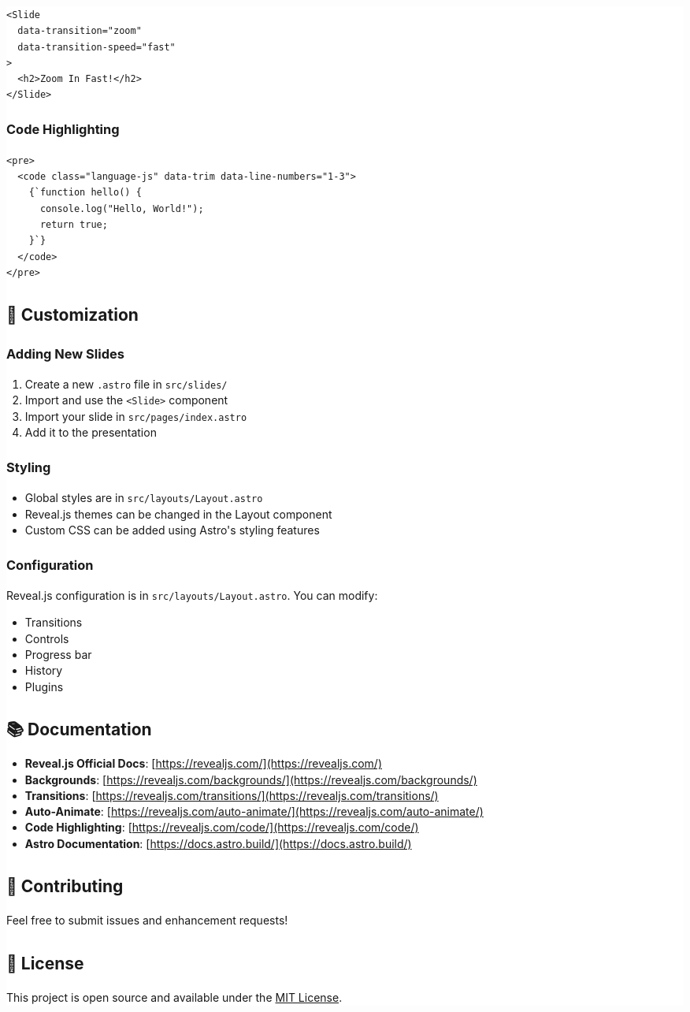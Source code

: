 ```astro
<Slide
  data-transition="zoom"
  data-transition-speed="fast"
>
  <h2>Zoom In Fast!</h2>
</Slide>
```

### Code Highlighting

```astro
<pre>
  <code class="language-js" data-trim data-line-numbers="1-3">
    {`function hello() {
      console.log("Hello, World!");
      return true;
    }`}
  </code>
</pre>
```

## 🔧 Customization

### Adding New Slides

1. Create a new `.astro` file in `src/slides/`
2. Import and use the `<Slide>` component
3. Import your slide in `src/pages/index.astro`
4. Add it to the presentation

### Styling

- Global styles are in `src/layouts/Layout.astro`
- Reveal.js themes can be changed in the Layout component
- Custom CSS can be added using Astro's styling features

### Configuration

Reveal.js configuration is in `src/layouts/Layout.astro`. You can modify:

- Transitions
- Controls
- Progress bar
- History
- Plugins

## 📚 Documentation

- **Reveal.js Official Docs**: [https://revealjs.com/](https://revealjs.com/)
- **Backgrounds**: [https://revealjs.com/backgrounds/](https://revealjs.com/backgrounds/)
- **Transitions**: [https://revealjs.com/transitions/](https://revealjs.com/transitions/)
- **Auto-Animate**: [https://revealjs.com/auto-animate/](https://revealjs.com/auto-animate/)
- **Code Highlighting**: [https://revealjs.com/code/](https://revealjs.com/code/)
- **Astro Documentation**: [https://docs.astro.build/](https://docs.astro.build/)

## 🤝 Contributing

Feel free to submit issues and enhancement requests!

## 📄 License

This project is open source and available under the [MIT License](LICENSE).
